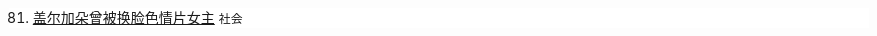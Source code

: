 81. [盖尔加朵曾被换脸色情片女主](https://m.weibo.cn/search?containerid=100103type%3D1%26t%3D10%26q%3D%23%E7%9B%96%E5%B0%94%E5%8A%A0%E6%9C%B5%E6%9B%BE%E8%A2%AB%E6%8D%A2%E8%84%B8%E8%89%B2%E6%83%85%E7%89%87%E5%A5%B3%E4%B8%BB%23&stream_entry_id=31&isnewpage=1&extparam=seat%3D1%26stream_entry_id%3D31%26pos%3D30%26realpos%3D30%26cate%3D5001%26lcate%3D5001%26filter_type%3Drealtimehot%26band_rank%3D30%26c_type%3D31%26flag%3D0%26q%3D%2523%25E7%259B%2596%25E5%25B0%2594%25E5%258A%25A0%25E6%259C%25B5%25E6%259B%25BE%25E8%25A2%25AB%25E6%258D%25A2%25E8%2584%25B8%25E8%2589%25B2%25E6%2583%2585%25E7%2589%2587%25E5%25A5%25B3%25E4%25B8%25BB%2523%26dgr%3D0%26display_time%3D1724973106%26pre_seqid%3D1724973106411017671216) `社会` 

